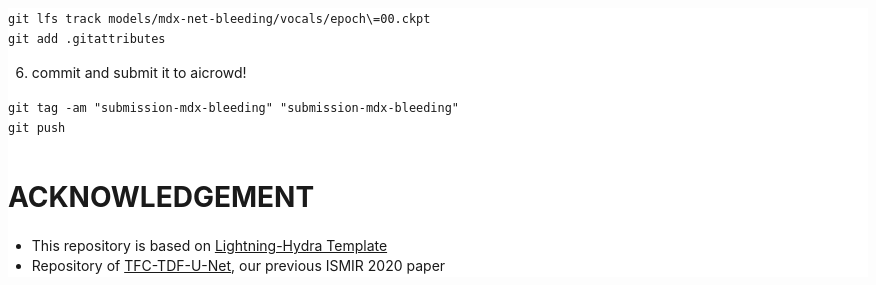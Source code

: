 ```commandline
git lfs track models/mdx-net-bleeding/vocals/epoch\=00.ckpt
git add .gitattributes
```

6. commit and submit it to aicrowd!

```commandline
git tag -am "submission-mdx-bleeding" "submission-mdx-bleeding" 
git push
```

# ACKNOWLEDGEMENT

- This repository is based on [Lightning-Hydra Template](https://github.com/ashleve/lightning-hydra-template)
- Repository of [TFC-TDF-U-Net](https://github.com/ws-choi/ISMIR2020_U_Nets_SVS), our previous ISMIR 2020 paper 
